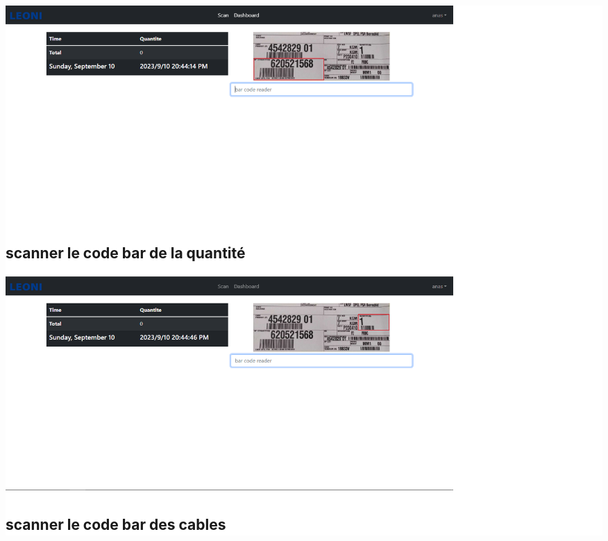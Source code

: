 <img src="images/scan-package-code.png" width="75%"/>

## scanner le code bar de la quantité
<img src="images/scan-quantity.png" width="75%"/>

## scanner le code bar des cables
